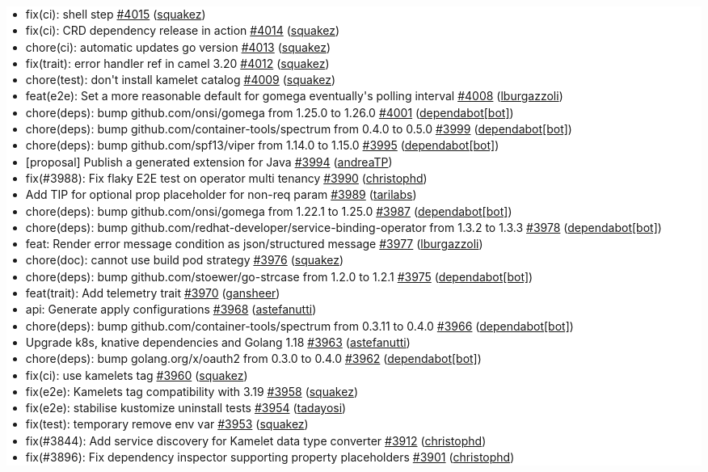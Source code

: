 - fix\(ci\): shell step [\#4015](https://github.com/apache/camel-k/pull/4015) ([squakez](https://github.com/squakez))
- fix\(ci\): CRD dependency release in action [\#4014](https://github.com/apache/camel-k/pull/4014) ([squakez](https://github.com/squakez))
- chore\(ci\): automatic updates go version [\#4013](https://github.com/apache/camel-k/pull/4013) ([squakez](https://github.com/squakez))
- fix\(trait\): error handler ref in camel 3.20 [\#4012](https://github.com/apache/camel-k/pull/4012) ([squakez](https://github.com/squakez))
- chore\(test\): don't install kamelet catalog [\#4009](https://github.com/apache/camel-k/pull/4009) ([squakez](https://github.com/squakez))
- feat\(e2e\): Set a more reasonable default for gomega eventually's polling interval [\#4008](https://github.com/apache/camel-k/pull/4008) ([lburgazzoli](https://github.com/lburgazzoli))
- chore\(deps\): bump github.com/onsi/gomega from 1.25.0 to 1.26.0 [\#4001](https://github.com/apache/camel-k/pull/4001) ([dependabot[bot]](https://github.com/apps/dependabot))
- chore\(deps\): bump github.com/container-tools/spectrum from 0.4.0 to 0.5.0 [\#3999](https://github.com/apache/camel-k/pull/3999) ([dependabot[bot]](https://github.com/apps/dependabot))
- chore\(deps\): bump github.com/spf13/viper from 1.14.0 to 1.15.0 [\#3995](https://github.com/apache/camel-k/pull/3995) ([dependabot[bot]](https://github.com/apps/dependabot))
- \[proposal\] Publish a generated extension for Java [\#3994](https://github.com/apache/camel-k/pull/3994) ([andreaTP](https://github.com/andreaTP))
- fix\(\#3988\): Fix flaky E2E test on operator multi tenancy [\#3990](https://github.com/apache/camel-k/pull/3990) ([christophd](https://github.com/christophd))
- Add TIP for optional prop placeholder for non-req param [\#3989](https://github.com/apache/camel-k/pull/3989) ([tarilabs](https://github.com/tarilabs))
- chore\(deps\): bump github.com/onsi/gomega from 1.22.1 to 1.25.0 [\#3987](https://github.com/apache/camel-k/pull/3987) ([dependabot[bot]](https://github.com/apps/dependabot))
- chore\(deps\): bump github.com/redhat-developer/service-binding-operator from 1.3.2 to 1.3.3 [\#3978](https://github.com/apache/camel-k/pull/3978) ([dependabot[bot]](https://github.com/apps/dependabot))
- feat: Render error message condition as json/structured message [\#3977](https://github.com/apache/camel-k/pull/3977) ([lburgazzoli](https://github.com/lburgazzoli))
- chore\(doc\): cannot use build pod strategy [\#3976](https://github.com/apache/camel-k/pull/3976) ([squakez](https://github.com/squakez))
- chore\(deps\): bump github.com/stoewer/go-strcase from 1.2.0 to 1.2.1 [\#3975](https://github.com/apache/camel-k/pull/3975) ([dependabot[bot]](https://github.com/apps/dependabot))
- feat\(trait\): Add telemetry trait [\#3970](https://github.com/apache/camel-k/pull/3970) ([gansheer](https://github.com/gansheer))
- api: Generate apply configurations [\#3968](https://github.com/apache/camel-k/pull/3968) ([astefanutti](https://github.com/astefanutti))
- chore\(deps\): bump github.com/container-tools/spectrum from 0.3.11 to 0.4.0 [\#3966](https://github.com/apache/camel-k/pull/3966) ([dependabot[bot]](https://github.com/apps/dependabot))
- Upgrade k8s, knative dependencies and Golang 1.18 [\#3963](https://github.com/apache/camel-k/pull/3963) ([astefanutti](https://github.com/astefanutti))
- chore\(deps\): bump golang.org/x/oauth2 from 0.3.0 to 0.4.0 [\#3962](https://github.com/apache/camel-k/pull/3962) ([dependabot[bot]](https://github.com/apps/dependabot))
- fix\(ci\): use kamelets tag [\#3960](https://github.com/apache/camel-k/pull/3960) ([squakez](https://github.com/squakez))
- fix\(e2e\): Kamelets tag compatibility with 3.19 [\#3958](https://github.com/apache/camel-k/pull/3958) ([squakez](https://github.com/squakez))
- fix\(e2e\): stabilise kustomize uninstall tests [\#3954](https://github.com/apache/camel-k/pull/3954) ([tadayosi](https://github.com/tadayosi))
- fix\(test\): temporary remove env var [\#3953](https://github.com/apache/camel-k/pull/3953) ([squakez](https://github.com/squakez))
- fix\(\#3844\): Add service discovery for Kamelet data type converter [\#3912](https://github.com/apache/camel-k/pull/3912) ([christophd](https://github.com/christophd))
- fix\(\#3896\): Fix dependency inspector supporting property placeholders [\#3901](https://github.com/apache/camel-k/pull/3901) ([christophd](https://github.com/christophd))
